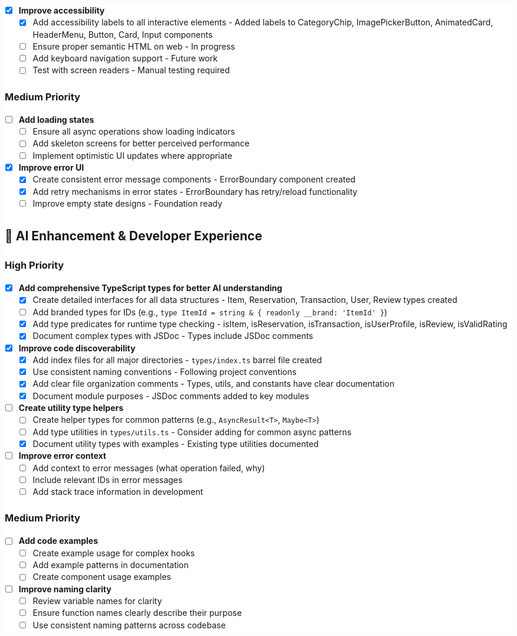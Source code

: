 - [x] **Improve accessibility**
  - [x] Add accessibility labels to all interactive elements - Added labels to CategoryChip, ImagePickerButton, AnimatedCard, HeaderMenu, Button, Card, Input components
  - [ ] Ensure proper semantic HTML on web - In progress
  - [ ] Add keyboard navigation support - Future work
  - [ ] Test with screen readers - Manual testing required

### Medium Priority
- [ ] **Add loading states**
  - [ ] Ensure all async operations show loading indicators
  - [ ] Add skeleton screens for better perceived performance
  - [ ] Implement optimistic UI updates where appropriate

- [x] **Improve error UI**
  - [x] Create consistent error message components - ErrorBoundary component created
  - [x] Add retry mechanisms in error states - ErrorBoundary has retry/reload functionality
  - [ ] Improve empty state designs - Foundation ready

## 🤖 AI Enhancement & Developer Experience

### High Priority
- [x] **Add comprehensive TypeScript types for better AI understanding**
  - [x] Create detailed interfaces for all data structures - Item, Reservation, Transaction, User, Review types created
  - [ ] Add branded types for IDs (e.g., `type ItemId = string & { readonly __brand: 'ItemId' }`)
  - [x] Add type predicates for runtime type checking - isItem, isReservation, isTransaction, isUserProfile, isReview, isValidRating
  - [x] Document complex types with JSDoc - Types include JSDoc comments

- [x] **Improve code discoverability**
  - [x] Add index files for all major directories - `types/index.ts` barrel file created
  - [x] Use consistent naming conventions - Following project conventions
  - [x] Add clear file organization comments - Types, utils, and constants have clear documentation
  - [x] Document module purposes - JSDoc comments added to key modules

- [ ] **Create utility type helpers**
  - [ ] Create helper types for common patterns (e.g., `AsyncResult<T>`, `Maybe<T>`)
  - [ ] Add type utilities in `types/utils.ts` - Consider adding for common async patterns
  - [x] Document utility types with examples - Existing type utilities documented

- [ ] **Improve error context**
  - [ ] Add context to error messages (what operation failed, why)
  - [ ] Include relevant IDs in error messages
  - [ ] Add stack trace information in development

### Medium Priority
- [ ] **Add code examples**
  - [ ] Create example usage for complex hooks
  - [ ] Add example patterns in documentation
  - [ ] Create component usage examples

- [ ] **Improve naming clarity**
  - [ ] Review variable names for clarity
  - [ ] Ensure function names clearly describe their purpose
  - [ ] Use consistent naming patterns across codebase

